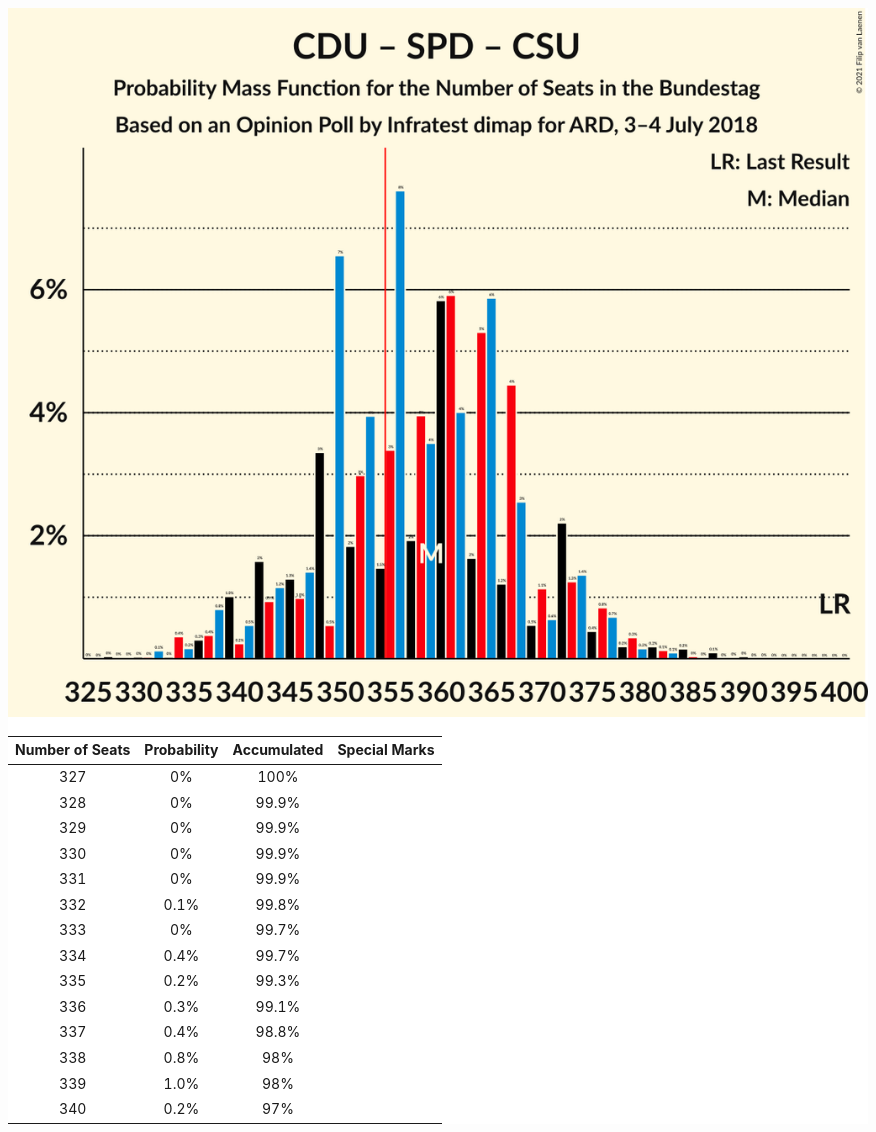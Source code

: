 ![Graph with seats probability mass function not yet produced](2018-07-04-Infratestdimap-coalitions-seats-pmf-cdu–spd–csu.png "Seats Probability Mass Function")

| Number of Seats | Probability | Accumulated | Special Marks |
|:---------------:|:-----------:|:-----------:|:-------------:|
| 327 | 0% | 100% |  |
| 328 | 0% | 99.9% |  |
| 329 | 0% | 99.9% |  |
| 330 | 0% | 99.9% |  |
| 331 | 0% | 99.9% |  |
| 332 | 0.1% | 99.8% |  |
| 333 | 0% | 99.7% |  |
| 334 | 0.4% | 99.7% |  |
| 335 | 0.2% | 99.3% |  |
| 336 | 0.3% | 99.1% |  |
| 337 | 0.4% | 98.8% |  |
| 338 | 0.8% | 98% |  |
| 339 | 1.0% | 98% |  |
| 340 | 0.2% | 97% |  |